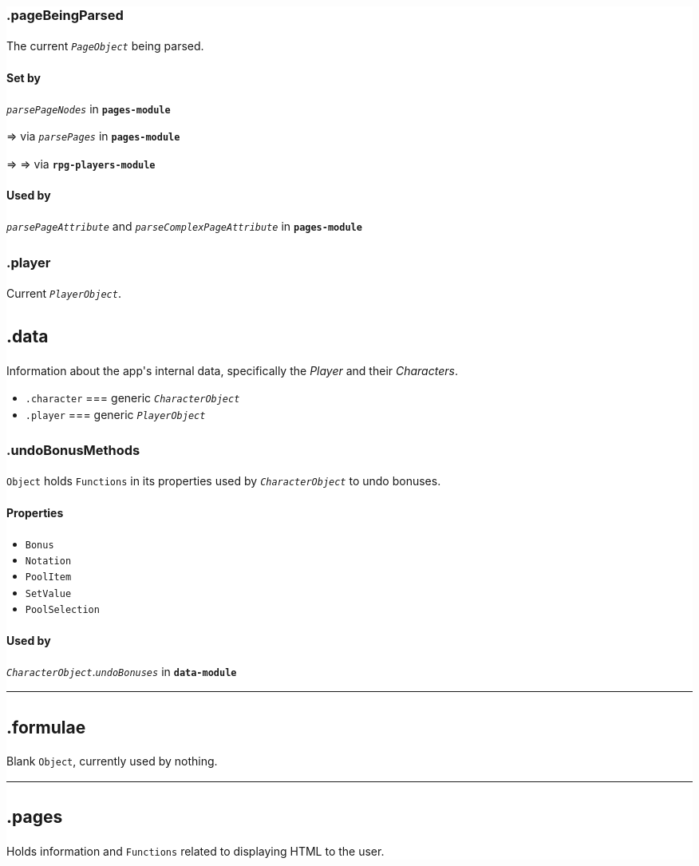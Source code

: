 ### .pageBeingParsed

The current _`PageObject`_ being parsed.

#### Set by

_`parsePageNodes`_ in **`pages-module`**

&rArr; via _`parsePages`_ in **`pages-module`**

&rArr; &rArr; via **`rpg-players-module`**

#### Used by

_`parsePageAttribute`_ and _`parseComplexPageAttribute`_ in **`pages-module`**

### .player

Current _`PlayerObject`_.

## .data

Information about the app's internal data, specifically the _Player_ and their _Characters_.

- `.character` === generic _`CharacterObject`_
- `.player` === generic _`PlayerObject`_

### .undoBonusMethods

`Object` holds `Functions` in its properties used by _`CharacterObject`_ to undo bonuses.

#### Properties

- `Bonus`
- `Notation`
- `PoolItem`
- `SetValue`
- `PoolSelection`

#### Used by

_`CharacterObject`_._`undoBonuses`_ in **`data-module`**

---

## .formulae

Blank `Object`, currently used by nothing.

---

## .pages

Holds information and `Functions` related to displaying HTML to the user.

